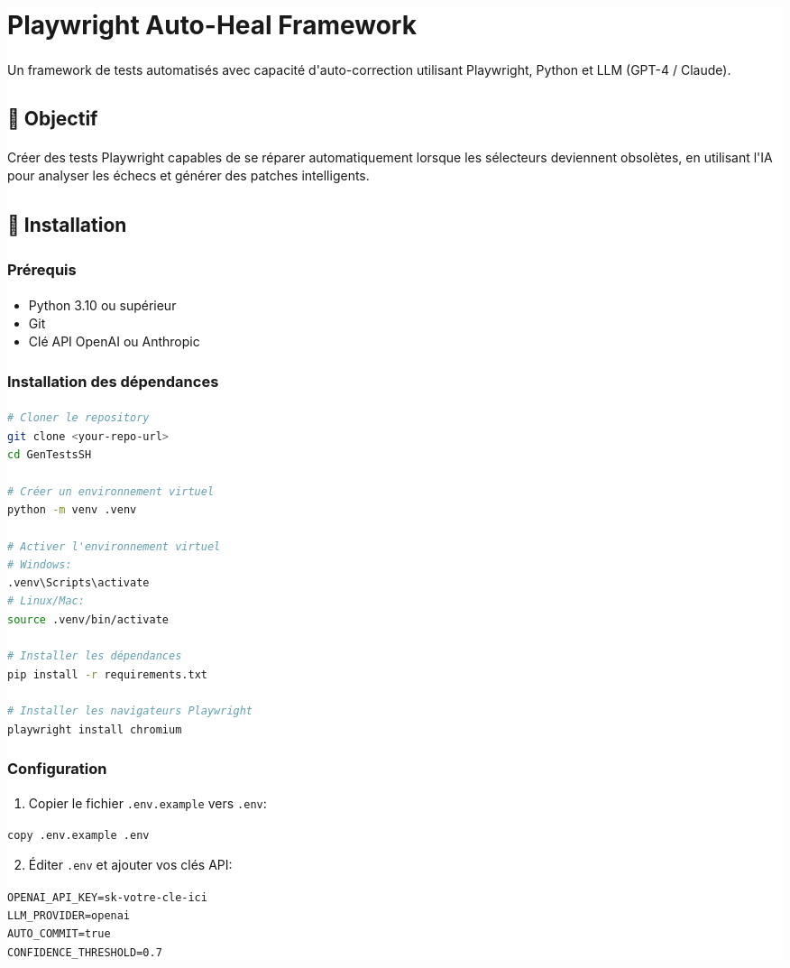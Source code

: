 # Playwright Auto-Heal Framework

Un framework de tests automatisés avec capacité d'auto-correction utilisant Playwright, Python et LLM (GPT-4 / Claude).

## 🎯 Objectif

Créer des tests Playwright capables de se réparer automatiquement lorsque les sélecteurs deviennent obsolètes, en utilisant l'IA pour analyser les échecs et générer des patches intelligents.

## 🚀 Installation

### Prérequis

- Python 3.10 ou supérieur
- Git
- Clé API OpenAI ou Anthropic

### Installation des dépendances

```bash
# Cloner le repository
git clone <your-repo-url>
cd GenTestsSH

# Créer un environnement virtuel
python -m venv .venv

# Activer l'environnement virtuel
# Windows:
.venv\Scripts\activate
# Linux/Mac:
source .venv/bin/activate

# Installer les dépendances
pip install -r requirements.txt

# Installer les navigateurs Playwright
playwright install chromium
```

### Configuration

1. Copier le fichier `.env.example` vers `.env`:
```bash
copy .env.example .env
```

2. Éditer `.env` et ajouter vos clés API:
```env
OPENAI_API_KEY=sk-votre-cle-ici
LLM_PROVIDER=openai
AUTO_COMMIT=true
CONFIDENCE_THRESHOLD=0.7
```
